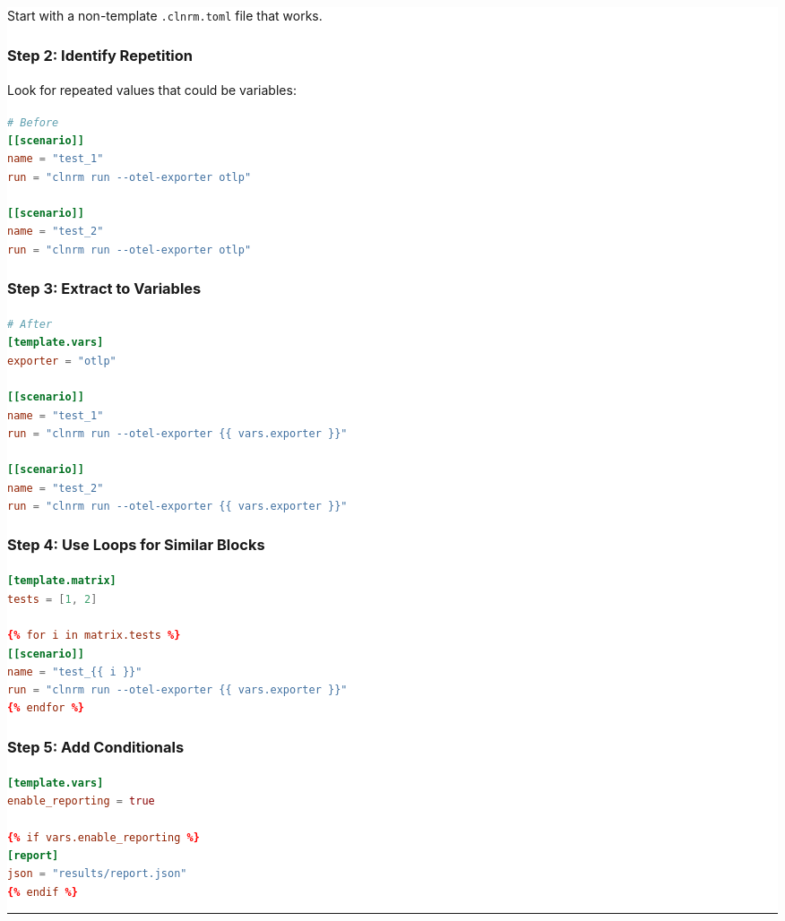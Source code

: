 Start with a non-template `.clnrm.toml` file that works.

### Step 2: Identify Repetition

Look for repeated values that could be variables:
```toml
# Before
[[scenario]]
name = "test_1"
run = "clnrm run --otel-exporter otlp"

[[scenario]]
name = "test_2"
run = "clnrm run --otel-exporter otlp"
```

### Step 3: Extract to Variables

```toml
# After
[template.vars]
exporter = "otlp"

[[scenario]]
name = "test_1"
run = "clnrm run --otel-exporter {{ vars.exporter }}"

[[scenario]]
name = "test_2"
run = "clnrm run --otel-exporter {{ vars.exporter }}"
```

### Step 4: Use Loops for Similar Blocks

```toml
[template.matrix]
tests = [1, 2]

{% for i in matrix.tests %}
[[scenario]]
name = "test_{{ i }}"
run = "clnrm run --otel-exporter {{ vars.exporter }}"
{% endfor %}
```

### Step 5: Add Conditionals

```toml
[template.vars]
enable_reporting = true

{% if vars.enable_reporting %}
[report]
json = "results/report.json"
{% endif %}
```

---